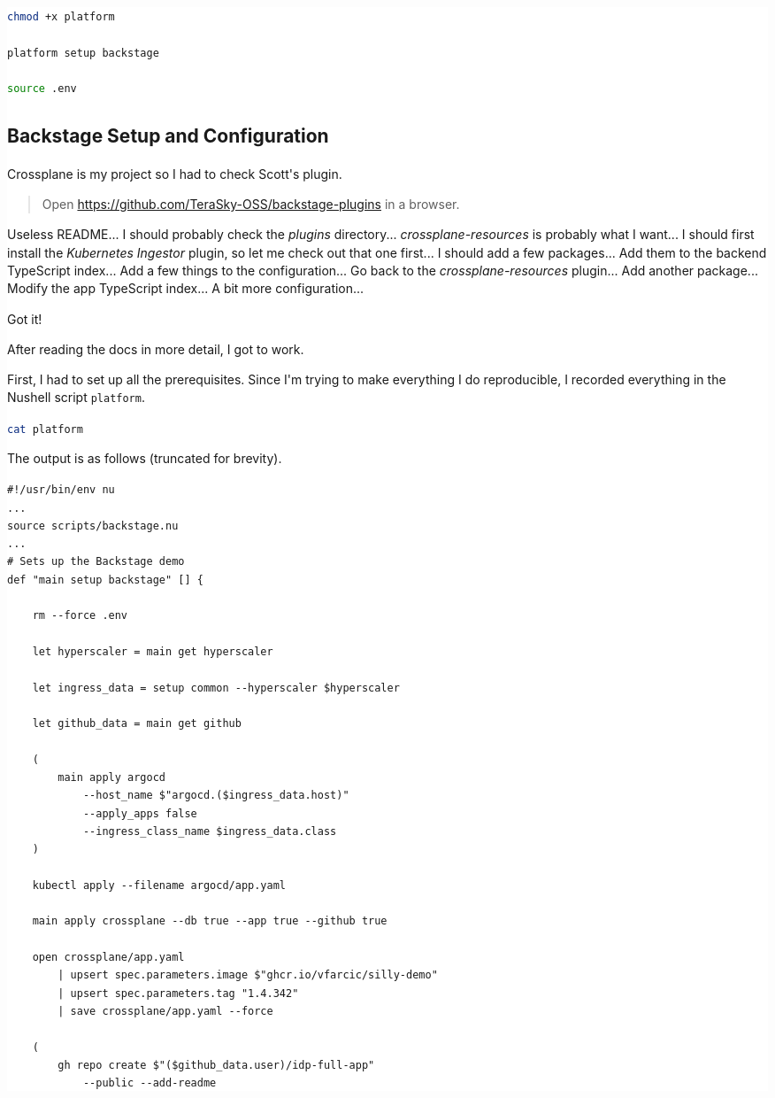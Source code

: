 ```sh
chmod +x platform

platform setup backstage

source .env
```

## Backstage Setup and Configuration

Crossplane is my project so I had to check Scott's plugin.

> Open https://github.com/TeraSky-OSS/backstage-plugins in a browser.

Useless README... I should probably check the *plugins* directory... *crossplane-resources* is probably what I want... I should first install the *Kubernetes Ingestor* plugin, so let me check out that one first... I should add a few packages... Add them to the backend TypeScript index... Add a few things to the configuration... Go back to the *crossplane-resources* plugin... Add another package... Modify the app TypeScript index... A bit more configuration...

Got it!

After reading the docs in more detail, I got to work.

First, I had to set up all the prerequisites. Since I'm trying to make everything I do reproducible, I recorded everything in the Nushell script `platform`.

```sh
cat platform
```

The output is as follows (truncated for brevity).

```nu
#!/usr/bin/env nu
...
source scripts/backstage.nu
...
# Sets up the Backstage demo
def "main setup backstage" [] {

    rm --force .env

    let hyperscaler = main get hyperscaler
    
    let ingress_data = setup common --hyperscaler $hyperscaler

    let github_data = main get github

    (
        main apply argocd 
            --host_name $"argocd.($ingress_data.host)"
            --apply_apps false
            --ingress_class_name $ingress_data.class
    )

    kubectl apply --filename argocd/app.yaml

    main apply crossplane --db true --app true --github true

    open crossplane/app.yaml
        | upsert spec.parameters.image $"ghcr.io/vfarcic/silly-demo"
        | upsert spec.parameters.tag "1.4.342"
        | save crossplane/app.yaml --force

    (
        gh repo create $"($github_data.user)/idp-full-app"
            --public --add-readme
```